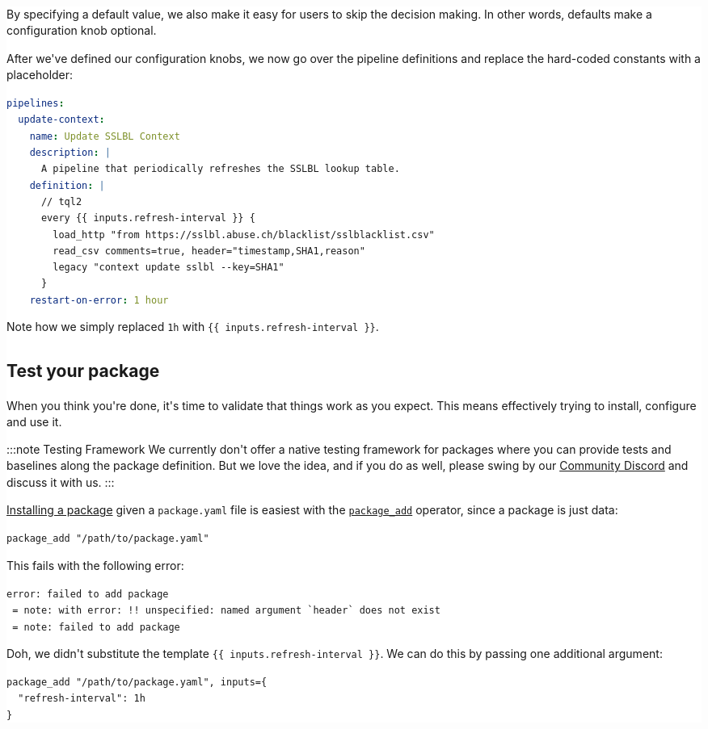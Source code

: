 By specifying a default value, we also make it easy for users to skip the
decision making. In other words, defaults make a configuration knob optional.

After we've defined our configuration knobs, we now go over the pipeline
definitions and replace the hard-coded constants with a placeholder:

```yaml title="package.yaml"
pipelines:
  update-context:
    name: Update SSLBL Context
    description: |
      A pipeline that periodically refreshes the SSLBL lookup table.
    definition: |
      // tql2
      every {{ inputs.refresh-interval }} {
        load_http "from https://sslbl.abuse.ch/blacklist/sslblacklist.csv"
        read_csv comments=true, header="timestamp,SHA1,reason"
        legacy "context update sslbl --key=SHA1"
      }
    restart-on-error: 1 hour
```

Note how we simply replaced `1h` with `{{ inputs.refresh-interval }}`.

## Test your package

When you think you're done, it's time to validate that things work as you
expect. This means effectively trying to install, configure and use it.

:::note Testing Framework
We currently don't offer a native testing framework for packages where you can
provide tests and baselines along the package definition. But we love the idea,
and if you do as well, please swing by our [Community Discord](/discord) and
discuss it with us.
:::

[Installing a package](installation/install-a-package.md) given a `package.yaml`
file is easiest with the [`package_add`](operators/package.md) operator, since
a package is just data:

```tql
package_add "/path/to/package.yaml"
```

This fails with the following error:

```
error: failed to add package
 = note: with error: !! unspecified: named argument `header` does not exist
 = note: failed to add package
```

Doh, we didn't substitute the template `{{ inputs.refresh-interval }}`. We can
do this by passing one additional argument:

```tql
package_add "/path/to/package.yaml", inputs={
  "refresh-interval": 1h
}
```
